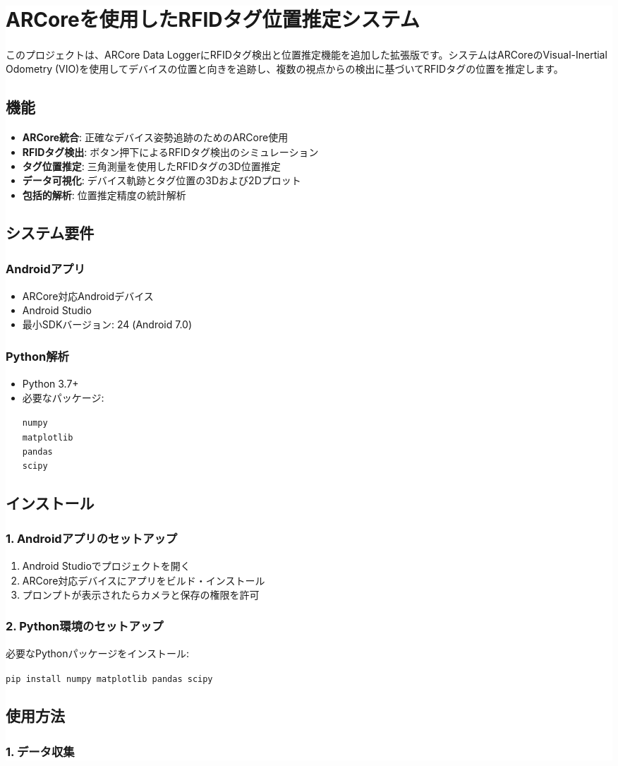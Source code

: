 # ARCoreを使用したRFIDタグ位置推定システム

このプロジェクトは、ARCore Data LoggerにRFIDタグ検出と位置推定機能を追加した拡張版です。システムはARCoreのVisual-Inertial Odometry (VIO)を使用してデバイスの位置と向きを追跡し、複数の視点からの検出に基づいてRFIDタグの位置を推定します。

## 機能

- **ARCore統合**: 正確なデバイス姿勢追跡のためのARCore使用
- **RFIDタグ検出**: ボタン押下によるRFIDタグ検出のシミュレーション
- **タグ位置推定**: 三角測量を使用したRFIDタグの3D位置推定
- **データ可視化**: デバイス軌跡とタグ位置の3Dおよび2Dプロット
- **包括的解析**: 位置推定精度の統計解析

## システム要件

### Androidアプリ
- ARCore対応Androidデバイス
- Android Studio
- 最小SDKバージョン: 24 (Android 7.0)

### Python解析
- Python 3.7+
- 必要なパッケージ:
  ```
  numpy
  matplotlib
  pandas
  scipy
  ```

## インストール

### 1. Androidアプリのセットアップ

1. Android Studioでプロジェクトを開く
2. ARCore対応デバイスにアプリをビルド・インストール
3. プロンプトが表示されたらカメラと保存の権限を許可

### 2. Python環境のセットアップ

必要なPythonパッケージをインストール:
```bash
pip install numpy matplotlib pandas scipy
```

## 使用方法

### 1. データ収集
